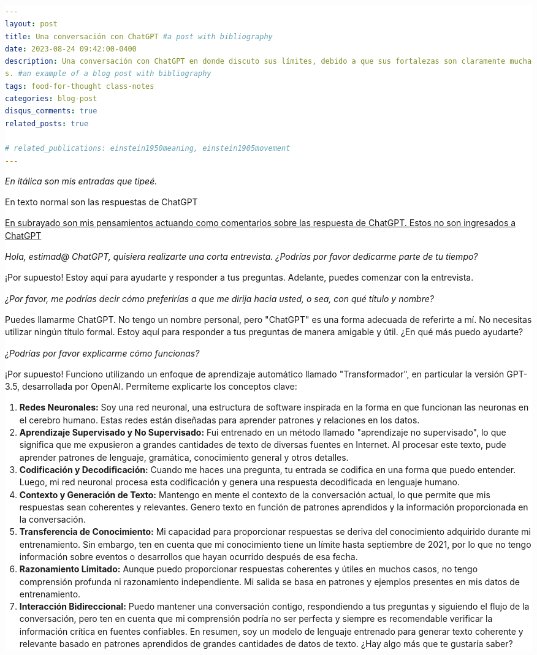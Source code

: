 ```yaml
---
layout: post
title: Una conversación con ChatGPT #a post with bibliography
date: 2023-08-24 09:42:00-0400
description: Una conversación con ChatGPT en donde discuto sus límites, debido a que sus fortalezas son claramente muchas. #an example of a blog post with bibliography
tags: food-for-thought class-notes
categories: blog-post
disqus_comments: true
related_posts: true

# related_publications: einstein1950meaning, einstein1905movement
---
```



	
_En itálica son mis entradas que tipeé._

En texto normal son las respuestas de ChatGPT

<u>En subrayado son mis pensamientos actuando como comentarios sobre las respuesta de ChatGPT. Estos no son ingresados a ChatGPT</u>

_Hola, estimad@ ChatGPT, quisiera realizarte una corta entrevista. ¿Podrías por favor dedicarme parte de tu tiempo?_

¡Por supuesto! Estoy aquí para ayudarte y responder a tus preguntas. Adelante, puedes comenzar con la entrevista.

_¿Por favor, me podrías decir cómo preferirías a que me dirija hacia usted, o sea, con qué título y nombre?_

Puedes llamarme ChatGPT. No tengo un nombre personal, pero "ChatGPT" es una forma adecuada de referirte a mí. No necesitas utilizar ningún título formal. Estoy aquí para responder a tus preguntas de manera amigable y útil. ¿En qué más puedo ayudarte?

_¿Podrías por favor explicarme cómo funcionas?_

¡Por supuesto! Funciono utilizando un enfoque de aprendizaje automático llamado "Transformador", en particular la versión GPT-3.5, desarrollada por OpenAI. Permíteme explicarte los conceptos clave:
1. **Redes Neuronales:** Soy una red neuronal, una estructura de software inspirada en la forma en que funcionan las neuronas en el cerebro humano. Estas redes están diseñadas para aprender patrones y relaciones en los datos.
2. **Aprendizaje Supervisado y No Supervisado:** Fui entrenado en un método llamado "aprendizaje no supervisado", lo que significa que me expusieron a grandes cantidades de texto de diversas fuentes en Internet. Al procesar este texto, pude aprender patrones de lenguaje, gramática, conocimiento general y otros detalles.
3. **Codificación y Decodificación:** Cuando me haces una pregunta, tu entrada se codifica en una forma que puedo entender. Luego, mi red neuronal procesa esta codificación y genera una respuesta decodificada en lenguaje humano.
4. **Contexto y Generación de Texto:** Mantengo en mente el contexto de la conversación actual, lo que permite que mis respuestas sean coherentes y relevantes. Genero texto en función de patrones aprendidos y la información proporcionada en la conversación.
5. **Transferencia de Conocimiento:** Mi capacidad para proporcionar respuestas se deriva del conocimiento adquirido durante mi entrenamiento. Sin embargo, ten en cuenta que mi conocimiento tiene un límite hasta septiembre de 2021, por lo que no tengo información sobre eventos o desarrollos que hayan ocurrido después de esa fecha.
6. **Razonamiento Limitado:** Aunque puedo proporcionar respuestas coherentes y útiles en muchos casos, no tengo comprensión profunda ni razonamiento independiente. Mi salida se basa en patrones y ejemplos presentes en mis datos de entrenamiento.
7. **Interacción Bidireccional:** Puedo mantener una conversación contigo, respondiendo a tus preguntas y siguiendo el flujo de la conversación, pero ten en cuenta que mi comprensión podría no ser perfecta y siempre es recomendable verificar la información crítica en fuentes confiables.
En resumen, soy un modelo de lenguaje entrenado para generar texto coherente y relevante basado en patrones aprendidos de grandes cantidades de datos de texto. ¿Hay algo más que te gustaría saber?
